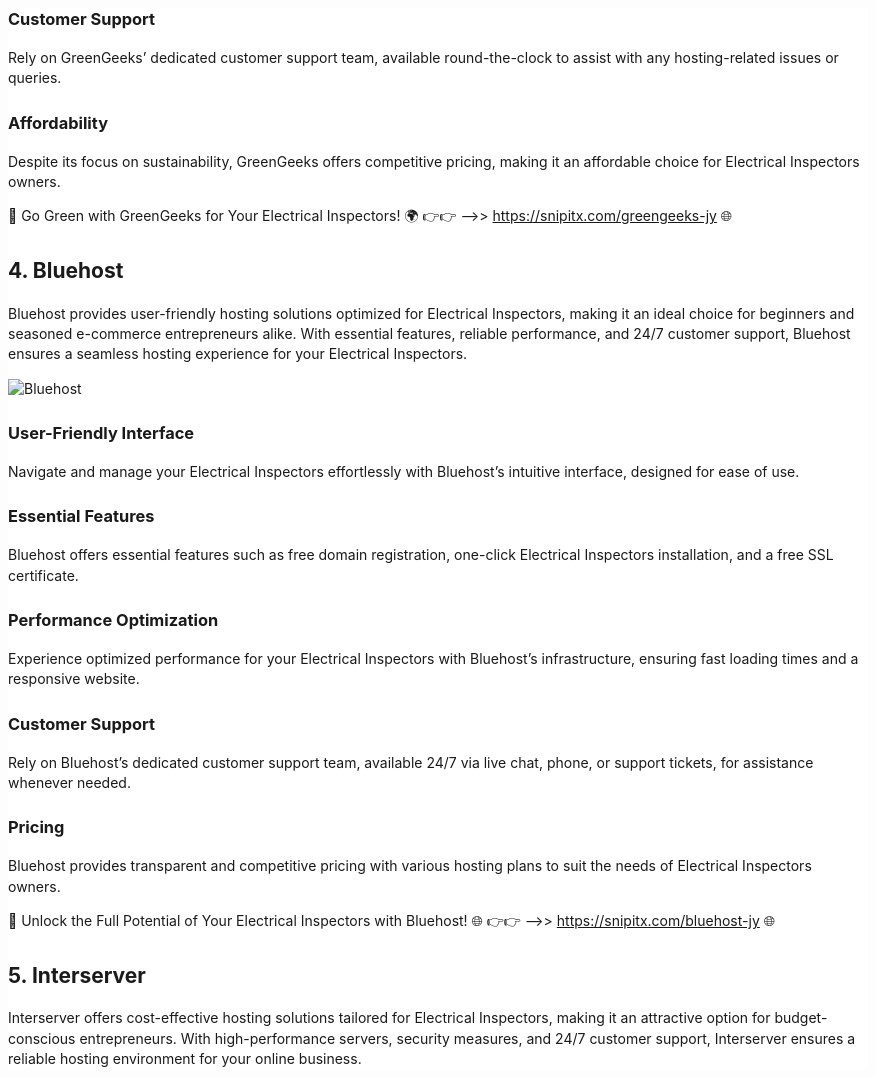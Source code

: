 ### Customer Support
Rely on GreenGeeks’ dedicated customer support team, available round-the-clock to assist with any hosting-related issues or queries.

### Affordability
Despite its focus on sustainability, GreenGeeks offers competitive pricing, making it an affordable choice for Electrical Inspectors owners.

🌿 Go Green with GreenGeeks for Your Electrical Inspectors! 🌍
👉👉 -->> https://snipitx.com/greengeeks-jy 🌐

## 4. Bluehost

Bluehost provides user-friendly hosting solutions optimized for Electrical Inspectors, making it an ideal choice for beginners and seasoned e-commerce entrepreneurs alike. With essential features, reliable performance, and 24/7 customer support, Bluehost ensures a seamless hosting experience for your Electrical Inspectors.

![Bluehost](https://i.imgur.com/PasFF9E.jpeg "Bluehost Hosting")

### User-Friendly Interface
Navigate and manage your Electrical Inspectors effortlessly with Bluehost’s intuitive interface, designed for ease of use.

### Essential Features
Bluehost offers essential features such as free domain registration, one-click Electrical Inspectors installation, and a free SSL certificate.

### Performance Optimization
Experience optimized performance for your Electrical Inspectors with Bluehost’s infrastructure, ensuring fast loading times and a responsive website.

### Customer Support
Rely on Bluehost’s dedicated customer support team, available 24/7 via live chat, phone, or support tickets, for assistance whenever needed.

### Pricing
Bluehost provides transparent and competitive pricing with various hosting plans to suit the needs of Electrical Inspectors owners.

🚀 Unlock the Full Potential of Your Electrical Inspectors with Bluehost! 🌐
👉👉 -->> https://snipitx.com/bluehost-jy 🌐

## 5. Interserver

Interserver offers cost-effective hosting solutions tailored for Electrical Inspectors, making it an attractive option for budget-conscious entrepreneurs. With high-performance servers, security measures, and 24/7 customer support, Interserver ensures a reliable hosting environment for your online business.
